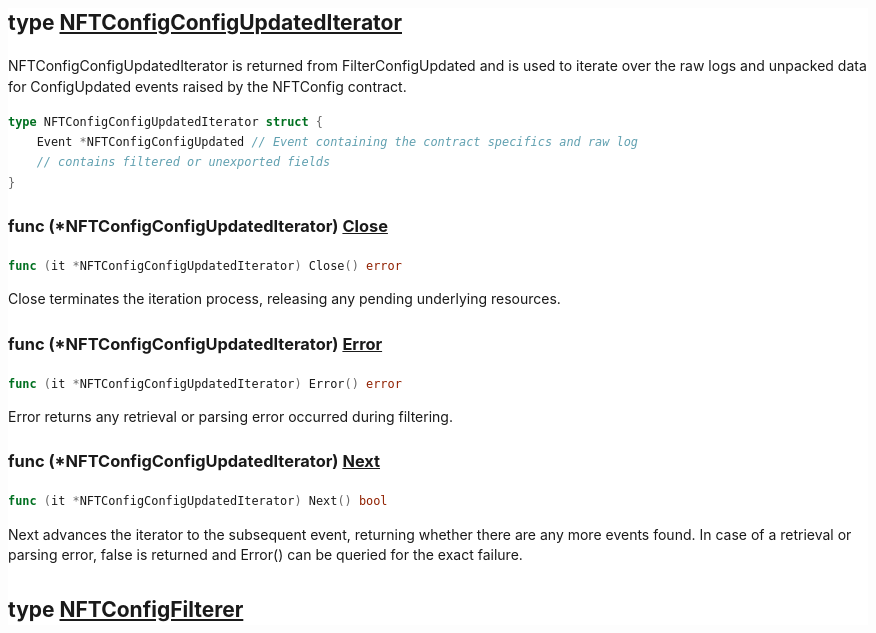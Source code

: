 <a name="NFTConfigConfigUpdatedIterator"></a>
## type [NFTConfigConfigUpdatedIterator](<https://github.com/0chain/gosdk/blob/doc/initial/zcnbridge/ethereum/nftconfig/nftconfig.go#L360-L370>)

NFTConfigConfigUpdatedIterator is returned from FilterConfigUpdated and is used to iterate over the raw logs and unpacked data for ConfigUpdated events raised by the NFTConfig contract.

```go
type NFTConfigConfigUpdatedIterator struct {
    Event *NFTConfigConfigUpdated // Event containing the contract specifics and raw log
    // contains filtered or unexported fields
}
```

<a name="NFTConfigConfigUpdatedIterator.Close"></a>
### func \(\*NFTConfigConfigUpdatedIterator\) [Close](<https://github.com/0chain/gosdk/blob/doc/initial/zcnbridge/ethereum/nftconfig/nftconfig.go#L421>)

```go
func (it *NFTConfigConfigUpdatedIterator) Close() error
```

Close terminates the iteration process, releasing any pending underlying resources.

<a name="NFTConfigConfigUpdatedIterator.Error"></a>
### func \(\*NFTConfigConfigUpdatedIterator\) [Error](<https://github.com/0chain/gosdk/blob/doc/initial/zcnbridge/ethereum/nftconfig/nftconfig.go#L415>)

```go
func (it *NFTConfigConfigUpdatedIterator) Error() error
```

Error returns any retrieval or parsing error occurred during filtering.

<a name="NFTConfigConfigUpdatedIterator.Next"></a>
### func \(\*NFTConfigConfigUpdatedIterator\) [Next](<https://github.com/0chain/gosdk/blob/doc/initial/zcnbridge/ethereum/nftconfig/nftconfig.go#L375>)

```go
func (it *NFTConfigConfigUpdatedIterator) Next() bool
```

Next advances the iterator to the subsequent event, returning whether there are any more events found. In case of a retrieval or parsing error, false is returned and Error\(\) can be queried for the exact failure.

<a name="NFTConfigFilterer"></a>
## type [NFTConfigFilterer](<https://github.com/0chain/gosdk/blob/doc/initial/zcnbridge/ethereum/nftconfig/nftconfig.go#L58-L60>)
